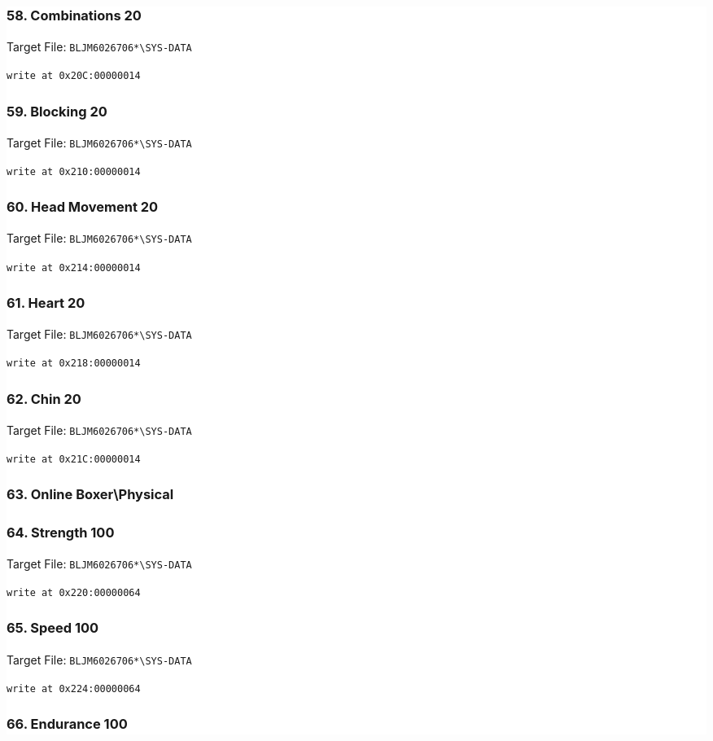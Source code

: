 ### 58. Combinations 20

Target File: `BLJM6026706*\SYS-DATA`

```
write at 0x20C:00000014
```

### 59. Blocking 20

Target File: `BLJM6026706*\SYS-DATA`

```
write at 0x210:00000014
```

### 60. Head Movement 20

Target File: `BLJM6026706*\SYS-DATA`

```
write at 0x214:00000014
```

### 61. Heart 20

Target File: `BLJM6026706*\SYS-DATA`

```
write at 0x218:00000014
```

### 62. Chin 20

Target File: `BLJM6026706*\SYS-DATA`

```
write at 0x21C:00000014
```

### 63. Online Boxer\Physical
### 64. Strength 100

Target File: `BLJM6026706*\SYS-DATA`

```
write at 0x220:00000064
```

### 65. Speed 100

Target File: `BLJM6026706*\SYS-DATA`

```
write at 0x224:00000064
```

### 66. Endurance 100
